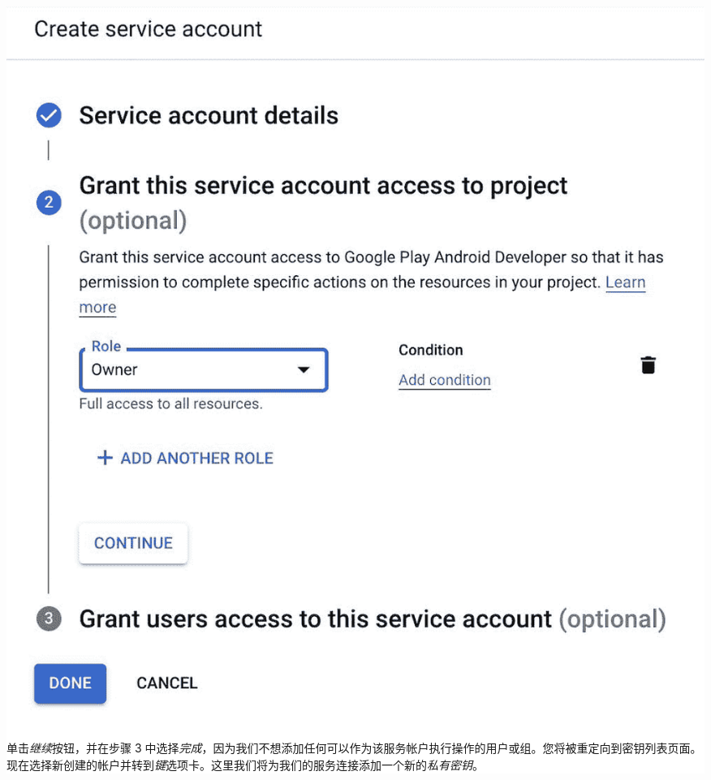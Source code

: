 ![](img/b312d30f380cc66d9ff794d92f76fcb0.png)

单击*继续*按钮，并在步骤 3 中选择*完成*，因为我们不想添加任何可以作为该服务帐户执行操作的用户或组。您将被重定向到密钥列表页面。现在选择新创建的帐户并转到*键*选项卡。这里我们将为我们的服务连接添加一个新的*私有密钥*。
